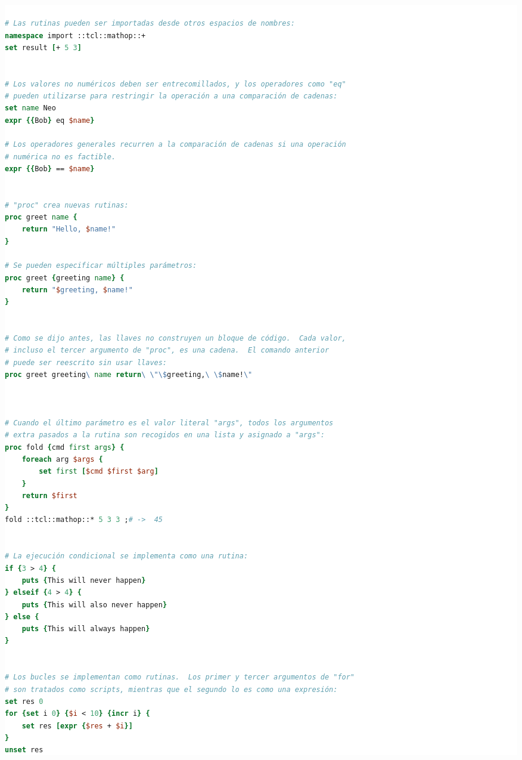 ```tcl

# Las rutinas pueden ser importadas desde otros espacios de nombres:
namespace import ::tcl::mathop::+
set result [+ 5 3]


# Los valores no numéricos deben ser entrecomillados, y los operadores como "eq"
# pueden utilizarse para restringir la operación a una comparación de cadenas:
set name Neo
expr {{Bob} eq $name}

# Los operadores generales recurren a la comparación de cadenas si una operación
# numérica no es factible.
expr {{Bob} == $name}


# "proc" crea nuevas rutinas:
proc greet name {
    return "Hello, $name!"
}

# Se pueden especificar múltiples parámetros:
proc greet {greeting name} {
    return "$greeting, $name!"
}


# Como se dijo antes, las llaves no construyen un bloque de código.  Cada valor,
# incluso el tercer argumento de "proc", es una cadena.  El comando anterior
# puede ser reescrito sin usar llaves:
proc greet greeting\ name return\ \"\$greeting,\ \$name!\"



# Cuando el último parámetro es el valor literal "args", todos los argumentos
# extra pasados a la rutina son recogidos en una lista y asignado a "args":
proc fold {cmd first args} {
    foreach arg $args {
        set first [$cmd $first $arg]
    }
    return $first
}
fold ::tcl::mathop::* 5 3 3 ;# ->  45


# La ejecución condicional se implementa como una rutina:
if {3 > 4} {
    puts {This will never happen}
} elseif {4 > 4} {
    puts {This will also never happen}
} else {
    puts {This will always happen}
}


# Los bucles se implementan como rutinas.  Los primer y tercer argumentos de "for"
# son tratados como scripts, mientras que el segundo lo es como una expresión:
set res 0
for {set i 0} {$i < 10} {incr i} {
    set res [expr {$res + $i}]
}
unset res

```